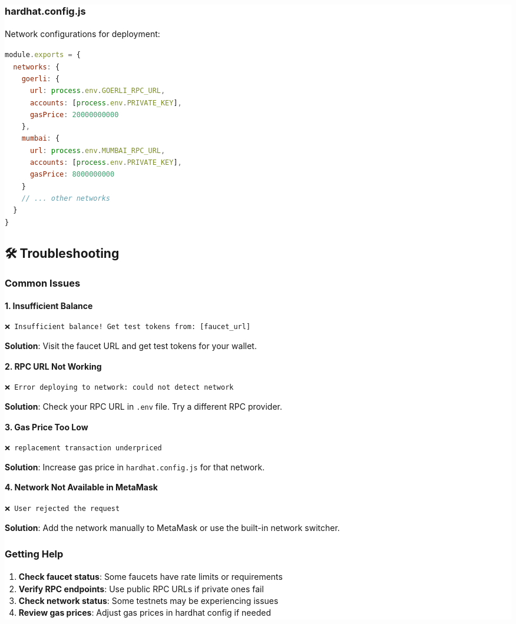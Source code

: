 ### hardhat.config.js
Network configurations for deployment:

```javascript
module.exports = {
  networks: {
    goerli: {
      url: process.env.GOERLI_RPC_URL,
      accounts: [process.env.PRIVATE_KEY],
      gasPrice: 20000000000
    },
    mumbai: {
      url: process.env.MUMBAI_RPC_URL,
      accounts: [process.env.PRIVATE_KEY],
      gasPrice: 8000000000
    }
    // ... other networks
  }
}
```

## 🛠️ Troubleshooting

### Common Issues

**1. Insufficient Balance**
```
❌ Insufficient balance! Get test tokens from: [faucet_url]
```
**Solution**: Visit the faucet URL and get test tokens for your wallet.

**2. RPC URL Not Working**
```
❌ Error deploying to network: could not detect network
```
**Solution**: Check your RPC URL in `.env` file. Try a different RPC provider.

**3. Gas Price Too Low**
```
❌ replacement transaction underpriced
```
**Solution**: Increase gas price in `hardhat.config.js` for that network.

**4. Network Not Available in MetaMask**
```
❌ User rejected the request
```
**Solution**: Add the network manually to MetaMask or use the built-in network switcher.

### Getting Help

1. **Check faucet status**: Some faucets have rate limits or requirements
2. **Verify RPC endpoints**: Use public RPC URLs if private ones fail
3. **Check network status**: Some testnets may be experiencing issues
4. **Review gas prices**: Adjust gas prices in hardhat config if needed
